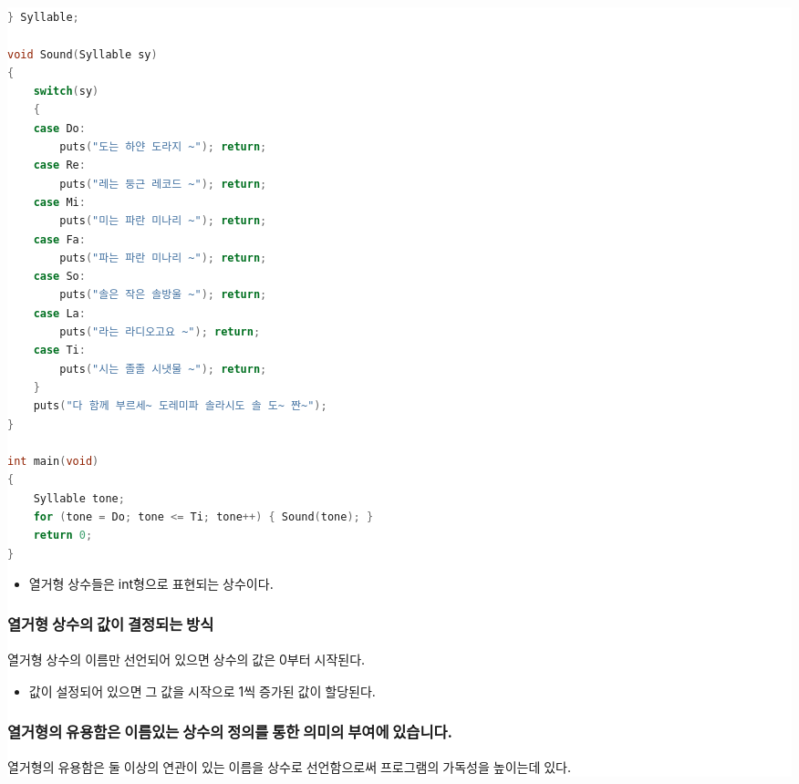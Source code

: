 ```c
} Syllable;

void Sound(Syllable sy)
{
    switch(sy)
    {
    case Do:
        puts("도는 하얀 도라지 ~"); return;
    case Re:
        puts("레는 둥근 레코드 ~"); return;
    case Mi:
        puts("미는 파란 미나리 ~"); return;
    case Fa:
        puts("파는 파란 미나리 ~"); return;
    case So:
        puts("솔은 작은 솔방울 ~"); return;
    case La:
        puts("라는 라디오고요 ~"); return;
    case Ti:
        puts("시는 졸졸 시냇물 ~"); return;
    }
    puts("다 함께 부르세~ 도레미파 솔라시도 솔 도~ 짠~");
}

int main(void)
{
    Syllable tone;
    for (tone = Do; tone <= Ti; tone++) { Sound(tone); }
    return 0;
}
```
- 열거형 상수들은 int형으로 표현되는 상수이다.

### 열거형 상수의 값이 결정되는 방식
열거형 상수의 이름만 선언되어 있으면 상수의 값은 0부터 시작된다.
- 값이 설정되어 있으면 그 값을 시작으로 1씩 증가된 값이 할당된다.

### 열거형의 유용함은 이름있는 상수의 정의를 통한 의미의 부여에 있습니다.
열거형의 유용함은 둘 이상의 연관이 있는 이름을 상수로 선언함으로써 프로그램의 가독성을 높이는데 있다.